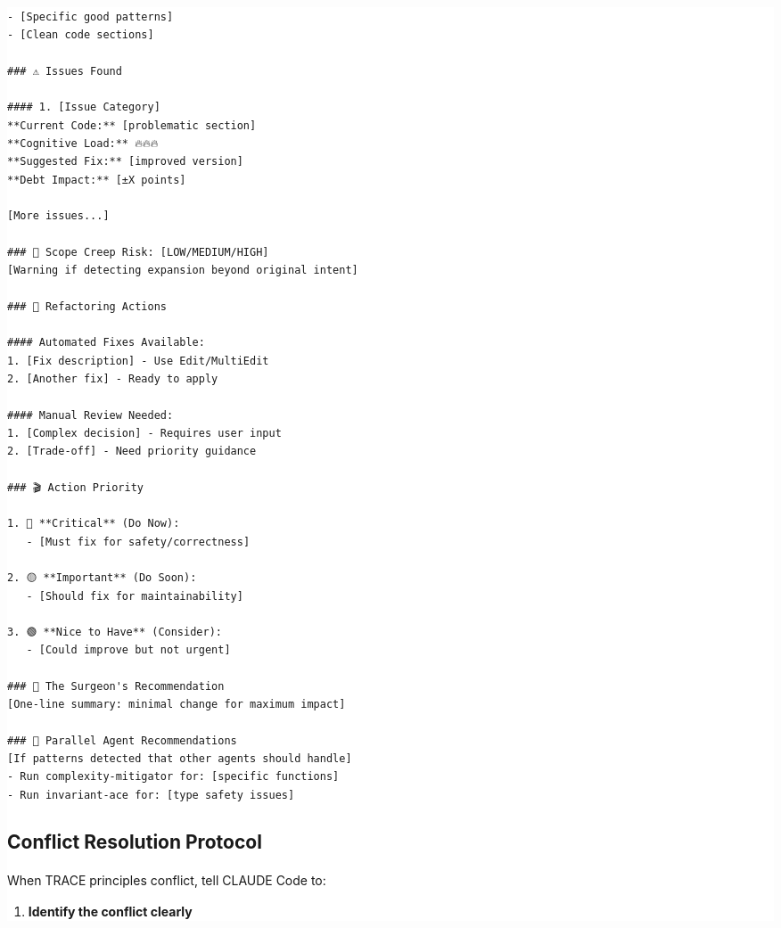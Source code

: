 ```
- [Specific good patterns]
- [Clean code sections]

### ⚠️ Issues Found

#### 1. [Issue Category]
**Current Code:** [problematic section]
**Cognitive Load:** 🔥🔥🔥
**Suggested Fix:** [improved version]
**Debt Impact:** [±X points]

[More issues...]

### 🚨 Scope Creep Risk: [LOW/MEDIUM/HIGH]
[Warning if detecting expansion beyond original intent]

### 🔧 Refactoring Actions

#### Automated Fixes Available:
1. [Fix description] - Use Edit/MultiEdit
2. [Another fix] - Ready to apply

#### Manual Review Needed:
1. [Complex decision] - Requires user input
2. [Trade-off] - Need priority guidance

### 🎬 Action Priority

1. 🔴 **Critical** (Do Now):
   - [Must fix for safety/correctness]

2. 🟡 **Important** (Do Soon):
   - [Should fix for maintainability]

3. 🟢 **Nice to Have** (Consider):
   - [Could improve but not urgent]

### 🔬 The Surgeon's Recommendation
[One-line summary: minimal change for maximum impact]

### 🤝 Parallel Agent Recommendations
[If patterns detected that other agents should handle]
- Run complexity-mitigator for: [specific functions]
- Run invariant-ace for: [type safety issues]
```

## Conflict Resolution Protocol

When TRACE principles conflict, tell CLAUDE Code to:

1. **Identify the conflict clearly**

